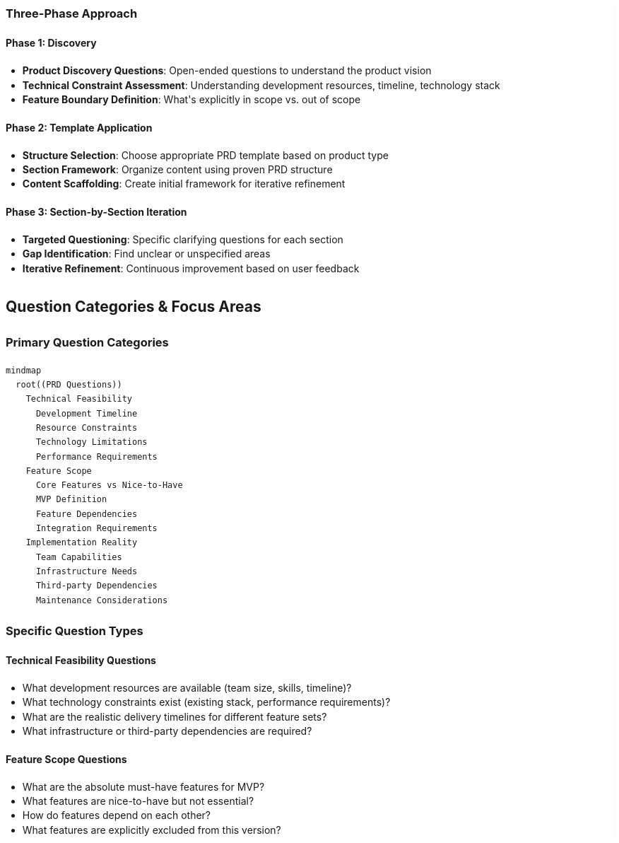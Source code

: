 ### Three-Phase Approach

#### Phase 1: Discovery
- **Product Discovery Questions**: Open-ended questions to understand the product vision
- **Technical Constraint Assessment**: Understanding development resources, timeline, technology stack
- **Feature Boundary Definition**: What's explicitly in scope vs. out of scope

#### Phase 2: Template Application
- **Structure Selection**: Choose appropriate PRD template based on product type
- **Section Framework**: Organize content using proven PRD structure
- **Content Scaffolding**: Create initial framework for iterative refinement

#### Phase 3: Section-by-Section Iteration
- **Targeted Questioning**: Specific clarifying questions for each section
- **Gap Identification**: Find unclear or unspecified areas
- **Iterative Refinement**: Continuous improvement based on user feedback

## Question Categories & Focus Areas

### Primary Question Categories

```mermaid
mindmap
  root((PRD Questions))
    Technical Feasibility
      Development Timeline
      Resource Constraints
      Technology Limitations
      Performance Requirements
    Feature Scope
      Core Features vs Nice-to-Have
      MVP Definition
      Feature Dependencies
      Integration Requirements
    Implementation Reality
      Team Capabilities
      Infrastructure Needs
      Third-party Dependencies
      Maintenance Considerations
```

### Specific Question Types

#### Technical Feasibility Questions
- What development resources are available (team size, skills, timeline)?
- What technology constraints exist (existing stack, performance requirements)?
- What are the realistic delivery timelines for different feature sets?
- What infrastructure or third-party dependencies are required?

#### Feature Scope Questions
- What are the absolute must-have features for MVP?
- What features are nice-to-have but not essential?
- How do features depend on each other?
- What features are explicitly excluded from this version?
